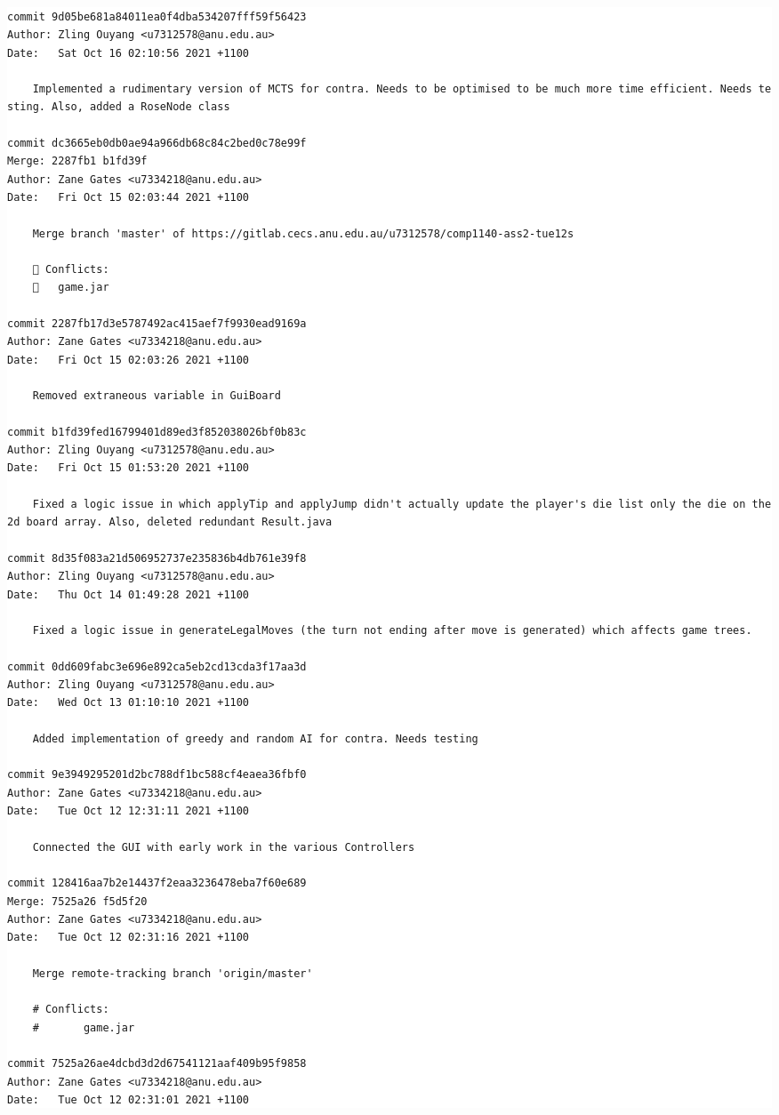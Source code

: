 ```
commit 9d05be681a84011ea0f4dba534207fff59f56423
Author: Zling Ouyang <u7312578@anu.edu.au>
Date:   Sat Oct 16 02:10:56 2021 +1100

    Implemented a rudimentary version of MCTS for contra. Needs to be optimised to be much more time efficient. Needs testing. Also, added a RoseNode class

commit dc3665eb0db0ae94a966db68c84c2bed0c78e99f
Merge: 2287fb1 b1fd39f
Author: Zane Gates <u7334218@anu.edu.au>
Date:   Fri Oct 15 02:03:44 2021 +1100

    Merge branch 'master' of https://gitlab.cecs.anu.edu.au/u7312578/comp1140-ass2-tue12s
    
     Conflicts:
    	game.jar

commit 2287fb17d3e5787492ac415aef7f9930ead9169a
Author: Zane Gates <u7334218@anu.edu.au>
Date:   Fri Oct 15 02:03:26 2021 +1100

    Removed extraneous variable in GuiBoard

commit b1fd39fed16799401d89ed3f852038026bf0b83c
Author: Zling Ouyang <u7312578@anu.edu.au>
Date:   Fri Oct 15 01:53:20 2021 +1100

    Fixed a logic issue in which applyTip and applyJump didn't actually update the player's die list only the die on the 2d board array. Also, deleted redundant Result.java

commit 8d35f083a21d506952737e235836b4db761e39f8
Author: Zling Ouyang <u7312578@anu.edu.au>
Date:   Thu Oct 14 01:49:28 2021 +1100

    Fixed a logic issue in generateLegalMoves (the turn not ending after move is generated) which affects game trees.

commit 0dd609fabc3e696e892ca5eb2cd13cda3f17aa3d
Author: Zling Ouyang <u7312578@anu.edu.au>
Date:   Wed Oct 13 01:10:10 2021 +1100

    Added implementation of greedy and random AI for contra. Needs testing

commit 9e3949295201d2bc788df1bc588cf4eaea36fbf0
Author: Zane Gates <u7334218@anu.edu.au>
Date:   Tue Oct 12 12:31:11 2021 +1100

    Connected the GUI with early work in the various Controllers

commit 128416aa7b2e14437f2eaa3236478eba7f60e689
Merge: 7525a26 f5d5f20
Author: Zane Gates <u7334218@anu.edu.au>
Date:   Tue Oct 12 02:31:16 2021 +1100

    Merge remote-tracking branch 'origin/master'
    
    # Conflicts:
    #       game.jar

commit 7525a26ae4dcbd3d2d67541121aaf409b95f9858
Author: Zane Gates <u7334218@anu.edu.au>
Date:   Tue Oct 12 02:31:01 2021 +1100

```
